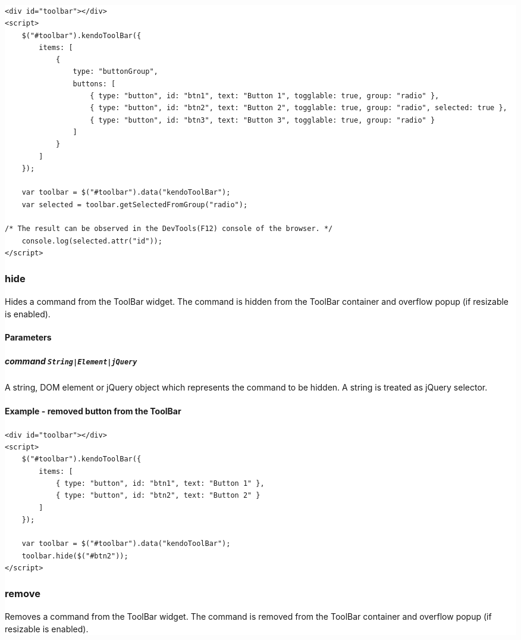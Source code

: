     <div id="toolbar"></div>
    <script>
        $("#toolbar").kendoToolBar({
            items: [
                {
                    type: "buttonGroup",
                    buttons: [
                        { type: "button", id: "btn1", text: "Button 1", togglable: true, group: "radio" },
                        { type: "button", id: "btn2", text: "Button 2", togglable: true, group: "radio", selected: true },
                        { type: "button", id: "btn3", text: "Button 3", togglable: true, group: "radio" }
                    ]
                }
            ]
        });

        var toolbar = $("#toolbar").data("kendoToolBar");
        var selected = toolbar.getSelectedFromGroup("radio");

	/* The result can be observed in the DevTools(F12) console of the browser. */
        console.log(selected.attr("id"));
    </script>

### hide

Hides a command from the ToolBar widget. The command is hidden from the ToolBar container and overflow popup (if resizable is enabled).

#### Parameters

##### command `String|Element|jQuery`

A string, DOM element or jQuery object which represents the command to be hidden. A string is treated as jQuery selector.

#### Example - removed button from the ToolBar

    <div id="toolbar"></div>
    <script>
        $("#toolbar").kendoToolBar({
            items: [
                { type: "button", id: "btn1", text: "Button 1" },
                { type: "button", id: "btn2", text: "Button 2" }
            ]
        });

        var toolbar = $("#toolbar").data("kendoToolBar");
        toolbar.hide($("#btn2"));
    </script>

### remove

Removes a command from the ToolBar widget. The command is removed from the ToolBar container and overflow popup (if resizable is enabled).
